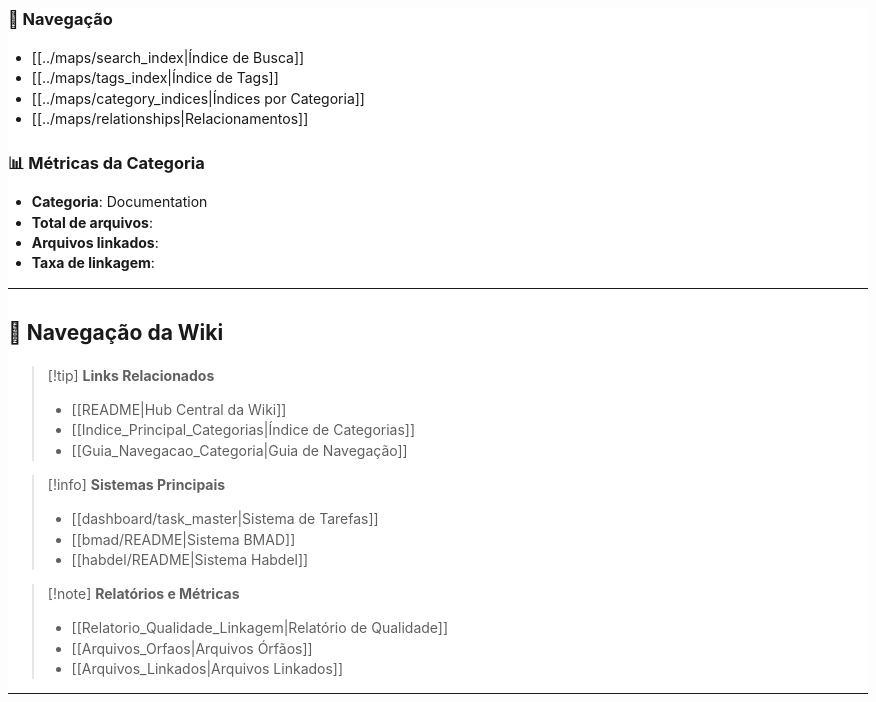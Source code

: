 ### **🧭 Navegação**
- [[../maps/search_index|Índice de Busca]]
- [[../maps/tags_index|Índice de Tags]]
- [[../maps/category_indices|Índices por Categoria]]
- [[../maps/relationships|Relacionamentos]]

### **📊 Métricas da Categoria**
- **Categoria**: Documentation
- **Total de arquivos**: 
- **Arquivos linkados**: 
- **Taxa de linkagem**: 

---

## 🔗 **Navegação da Wiki**

> [!tip] **Links Relacionados**
> - [[README|Hub Central da Wiki]]
> - [[Indice_Principal_Categorias|Índice de Categorias]]
> - [[Guia_Navegacao_Categoria|Guia de Navegação]]

> [!info] **Sistemas Principais**
> - [[dashboard/task_master|Sistema de Tarefas]]
> - [[bmad/README|Sistema BMAD]]
> - [[habdel/README|Sistema Habdel]]

> [!note] **Relatórios e Métricas**
> - [[Relatorio_Qualidade_Linkagem|Relatório de Qualidade]]
> - [[Arquivos_Orfaos|Arquivos Órfãos]]
> - [[Arquivos_Linkados|Arquivos Linkados]]

---
